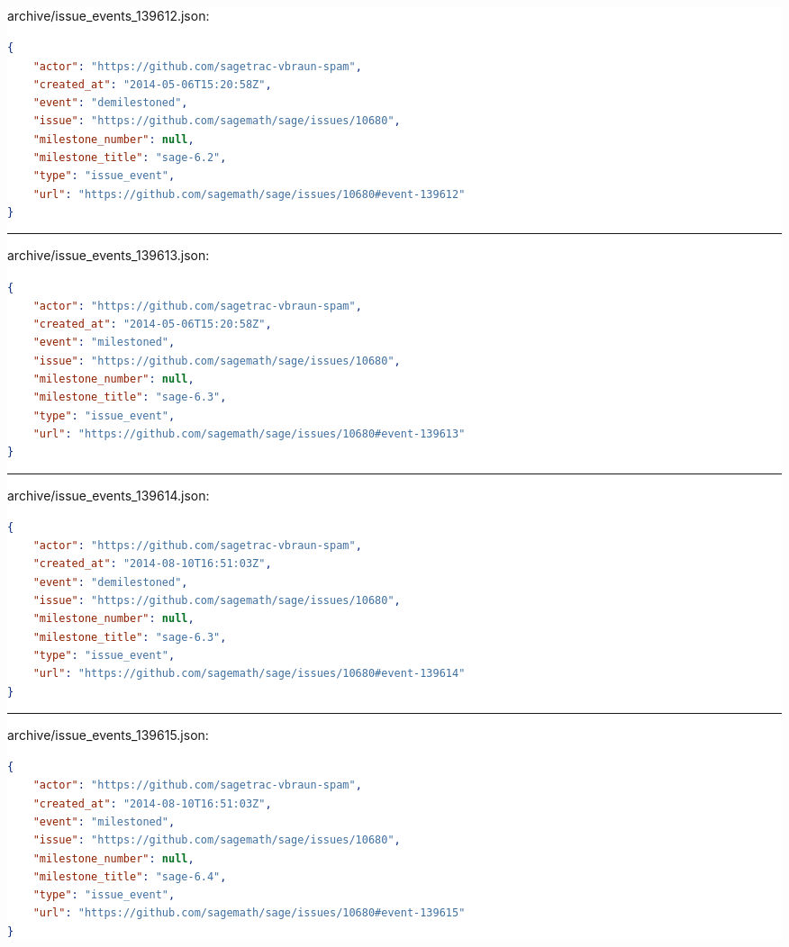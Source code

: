 archive/issue_events_139612.json:
```json
{
    "actor": "https://github.com/sagetrac-vbraun-spam",
    "created_at": "2014-05-06T15:20:58Z",
    "event": "demilestoned",
    "issue": "https://github.com/sagemath/sage/issues/10680",
    "milestone_number": null,
    "milestone_title": "sage-6.2",
    "type": "issue_event",
    "url": "https://github.com/sagemath/sage/issues/10680#event-139612"
}
```



---

archive/issue_events_139613.json:
```json
{
    "actor": "https://github.com/sagetrac-vbraun-spam",
    "created_at": "2014-05-06T15:20:58Z",
    "event": "milestoned",
    "issue": "https://github.com/sagemath/sage/issues/10680",
    "milestone_number": null,
    "milestone_title": "sage-6.3",
    "type": "issue_event",
    "url": "https://github.com/sagemath/sage/issues/10680#event-139613"
}
```



---

archive/issue_events_139614.json:
```json
{
    "actor": "https://github.com/sagetrac-vbraun-spam",
    "created_at": "2014-08-10T16:51:03Z",
    "event": "demilestoned",
    "issue": "https://github.com/sagemath/sage/issues/10680",
    "milestone_number": null,
    "milestone_title": "sage-6.3",
    "type": "issue_event",
    "url": "https://github.com/sagemath/sage/issues/10680#event-139614"
}
```



---

archive/issue_events_139615.json:
```json
{
    "actor": "https://github.com/sagetrac-vbraun-spam",
    "created_at": "2014-08-10T16:51:03Z",
    "event": "milestoned",
    "issue": "https://github.com/sagemath/sage/issues/10680",
    "milestone_number": null,
    "milestone_title": "sage-6.4",
    "type": "issue_event",
    "url": "https://github.com/sagemath/sage/issues/10680#event-139615"
}
```
